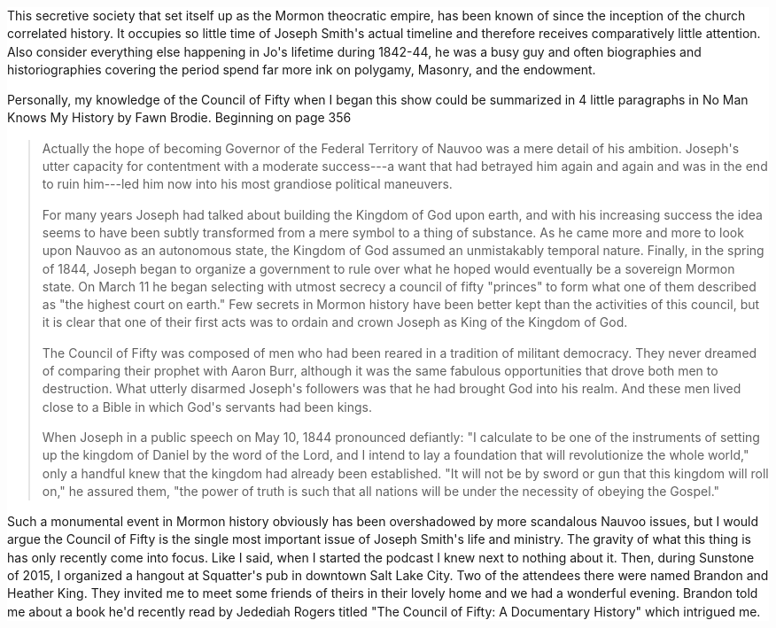 This secretive society that set itself up as the Mormon theocratic
empire, has been known of since the inception of the church correlated
history. It occupies so little time of Joseph Smith's actual timeline
and therefore receives comparatively little attention. Also consider
everything else happening in Jo's lifetime during 1842-44, he was a busy
guy and often biographies and historiographies covering the period spend
far more ink on polygamy, Masonry, and the endowment.

Personally, my knowledge of the Council of Fifty when I began this show
could be summarized in 4 little paragraphs in No Man Knows My History by
Fawn Brodie. Beginning on page 356

> Actually the hope of becoming Governor of the Federal Territory of
> Nauvoo was a mere detail of his ambition. Joseph's utter capacity for
> contentment with a moderate success---a want that had betrayed him
> again and again and was in the end to ruin him---led him now into his
> most grandiose political maneuvers.
>
> For many years Joseph had talked about building the Kingdom of God
> upon earth, and with his increasing success the idea seems to have
> been subtly transformed from a mere symbol to a thing of substance. As
> he came more and more to look upon Nauvoo as an autonomous state, the
> Kingdom of God assumed an unmistakably temporal nature. Finally, in
> the spring of 1844, Joseph began to organize a government to rule over
> what he hoped would eventually be a sovereign Mormon state. On March
> 11 he began selecting with utmost secrecy a council of fifty "princes"
> to form what one of them described as "the highest court on earth."
> Few secrets in Mormon history have been better kept than the
> activities of this council, but it is clear that one of their first
> acts was to ordain and crown Joseph as King of the Kingdom of God.
>
> The Council of Fifty was composed of men who had been reared in a
> tradition of militant democracy. They never dreamed of comparing their
> prophet with Aaron Burr, although it was the same fabulous
> opportunities that drove both men to destruction. What utterly
> disarmed Joseph's followers was that he had brought God into his
> realm. And these men lived close to a Bible in which God's servants
> had been kings.
>
> When Joseph in a public speech on May 10, 1844 pronounced defiantly:
> "I calculate to be one of the instruments of setting up the kingdom of
> Daniel by the word of the Lord, and I intend to lay a foundation that
> will revolutionize the whole world," only a handful knew that the
> kingdom had already been established. "It will not be by sword or gun
> that this kingdom will roll on," he assured them, "the power of truth
> is such that all nations will be under the necessity of obeying the
> Gospel."

Such a monumental event in Mormon history obviously has been
overshadowed by more scandalous Nauvoo issues, but I would argue the
Council of Fifty is the single most important issue of Joseph Smith's
life and ministry. The gravity of what this thing is has only recently
come into focus. Like I said, when I started the podcast I knew next to
nothing about it. Then, during Sunstone of 2015, I organized a hangout
at Squatter's pub in downtown Salt Lake City. Two of the attendees there
were named Brandon and Heather King. They invited me to meet some
friends of theirs in their lovely home and we had a wonderful evening.
Brandon told me about a book he'd recently read by Jedediah Rogers
titled "The Council of Fifty: A Documentary History" which intrigued me.
